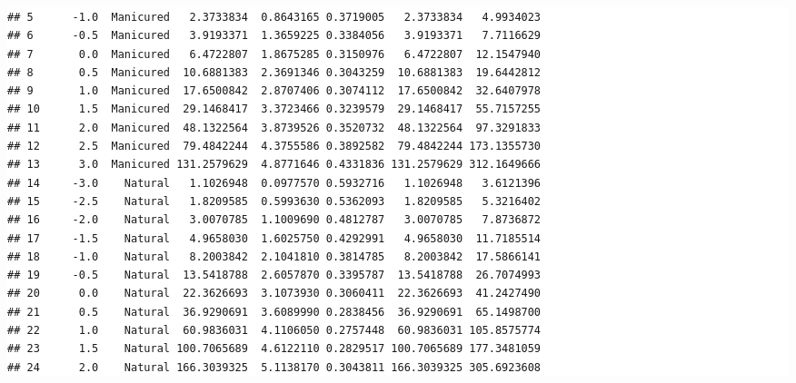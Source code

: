     ## 5      -1.0  Manicured   2.3733834  0.8643165 0.3719005   2.3733834   4.9934023
    ## 6      -0.5  Manicured   3.9193371  1.3659225 0.3384056   3.9193371   7.7116629
    ## 7       0.0  Manicured   6.4722807  1.8675285 0.3150976   6.4722807  12.1547940
    ## 8       0.5  Manicured  10.6881383  2.3691346 0.3043259  10.6881383  19.6442812
    ## 9       1.0  Manicured  17.6500842  2.8707406 0.3074112  17.6500842  32.6407978
    ## 10      1.5  Manicured  29.1468417  3.3723466 0.3239579  29.1468417  55.7157255
    ## 11      2.0  Manicured  48.1322564  3.8739526 0.3520732  48.1322564  97.3291833
    ## 12      2.5  Manicured  79.4842244  4.3755586 0.3892582  79.4842244 173.1355730
    ## 13      3.0  Manicured 131.2579629  4.8771646 0.4331836 131.2579629 312.1649666
    ## 14     -3.0    Natural   1.1026948  0.0977570 0.5932716   1.1026948   3.6121396
    ## 15     -2.5    Natural   1.8209585  0.5993630 0.5362093   1.8209585   5.3216402
    ## 16     -2.0    Natural   3.0070785  1.1009690 0.4812787   3.0070785   7.8736872
    ## 17     -1.5    Natural   4.9658030  1.6025750 0.4292991   4.9658030  11.7185514
    ## 18     -1.0    Natural   8.2003842  2.1041810 0.3814785   8.2003842  17.5866141
    ## 19     -0.5    Natural  13.5418788  2.6057870 0.3395787  13.5418788  26.7074993
    ## 20      0.0    Natural  22.3626693  3.1073930 0.3060411  22.3626693  41.2427490
    ## 21      0.5    Natural  36.9290691  3.6089990 0.2838456  36.9290691  65.1498700
    ## 22      1.0    Natural  60.9836031  4.1106050 0.2757448  60.9836031 105.8575774
    ## 23      1.5    Natural 100.7065689  4.6122110 0.2829517 100.7065689 177.3481059
    ## 24      2.0    Natural 166.3039325  5.1138170 0.3043811 166.3039325 305.6923608